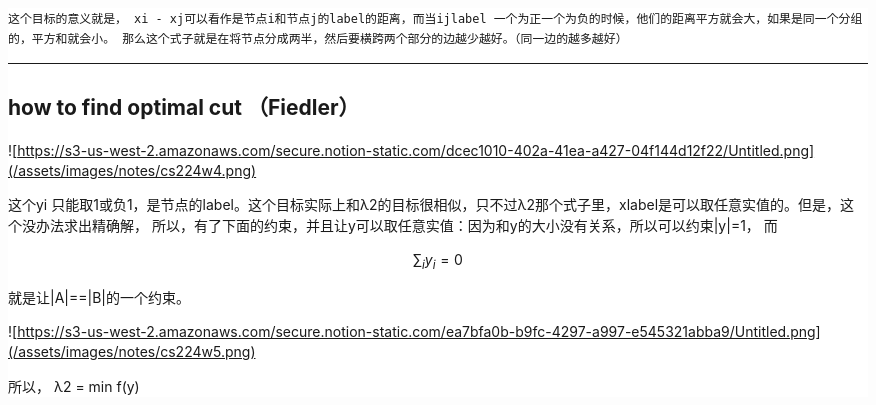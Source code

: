     这个目标的意义就是， xi - xj可以看作是节点i和节点j的label的距离，而当ijlabel 一个为正一个为负的时候，他们的距离平方就会大，如果是同一个分组的，平方和就会小。 那么这个式子就是在将节点分成两半，然后要横跨两个部分的边越少越好。（同一边的越多越好）

----------------
## how to find optimal cut （Fiedler）

![https://s3-us-west-2.amazonaws.com/secure.notion-static.com/dcec1010-402a-41ea-a427-04f144d12f22/Untitled.png](/assets/images/notes/cs224w4.png)

这个yi 只能取1或负1，是节点的label。这个目标实际上和λ2的目标很相似，只不过λ2那个式子里，xlabel是可以取任意实值的。但是，这个没办法求出精确解， 所以，有了下面的约束，并且让y可以取任意实值：因为和y的大小没有关系，所以可以约束|y|=1， 而

$$\sum_{i} y_{i}=0$$

就是让|A|==|B|的一个约束。

![https://s3-us-west-2.amazonaws.com/secure.notion-static.com/ea7bfa0b-b9fc-4297-a997-e545321abba9/Untitled.png](/assets/images/notes/cs224w5.png)

所以， λ2 = min  f(y)
